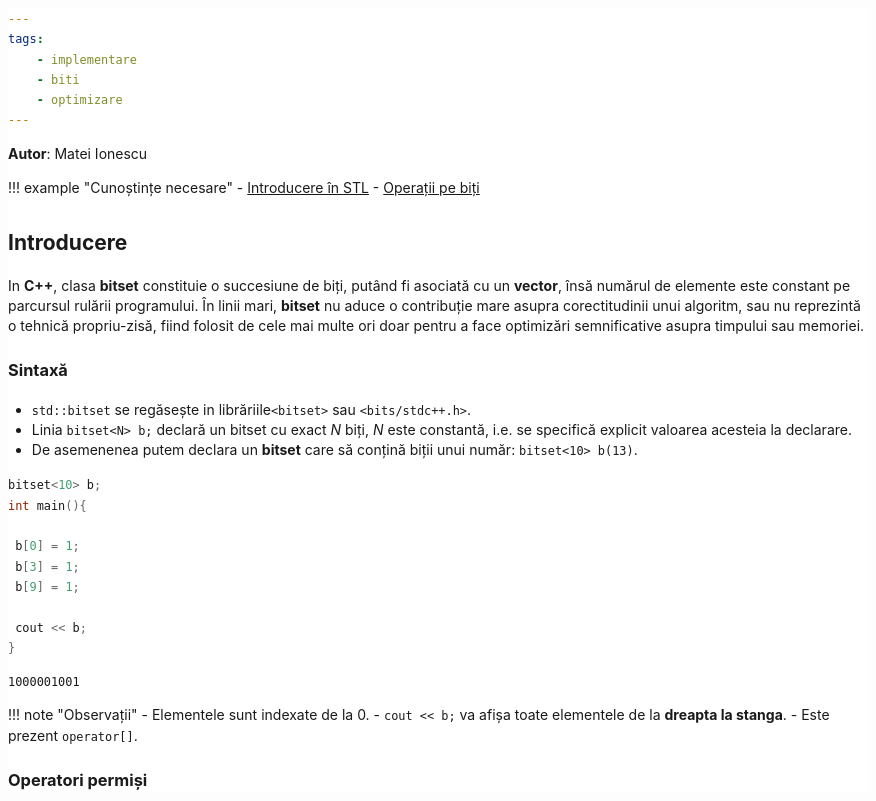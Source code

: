 ```yaml
---
tags:
    - implementare
    - biti
    - optimizare
---
```


**Autor**: Matei Ionescu

!!! example "Cunoștințe necesare"
    - [Introducere în STL](../cppintro/stl.md)
    - [Operații pe biți](../mediu/bitwise-ops.md)

## Introducere

In **C++**, clasa **bitset** constituie o succesiune de biți, putând fi asociată
cu un **vector**, însă numărul de elemente este constant pe parcursul rulării
programului. În linii mari, **bitset** nu aduce o contribuție mare asupra
corectitudinii unui algoritm, sau nu reprezintă o tehnică propriu-zisă, fiind
folosit de cele mai multe ori doar pentru a face optimizări semnificative asupra
timpului sau memoriei.

### Sintaxă

- `std::bitset` se regăsește in librăriile`<bitset>` sau `<bits/stdc++.h>`.
- Linia `bitset<N> b;` declară un bitset cu exact $N$ biți, $N$ este constantă,
  i.e. se specifică explicit valoarea acesteia la declarare.
- De asemenenea putem declara un **bitset** care să conțină biții unui număr:
  `bitset<10> b(13)`.

```cpp
bitset<10> b;
int main(){
 
 b[0] = 1;
 b[3] = 1;
 b[9] = 1;

 cout << b;
}
```

```
1000001001
```

!!! note "Observații"
    - Elementele sunt indexate de la 0.
    - `cout << b;` va afișa toate elementele de la **dreapta la stanga**.
    - Este prezent `operator[]`.

### Operatori permiși
